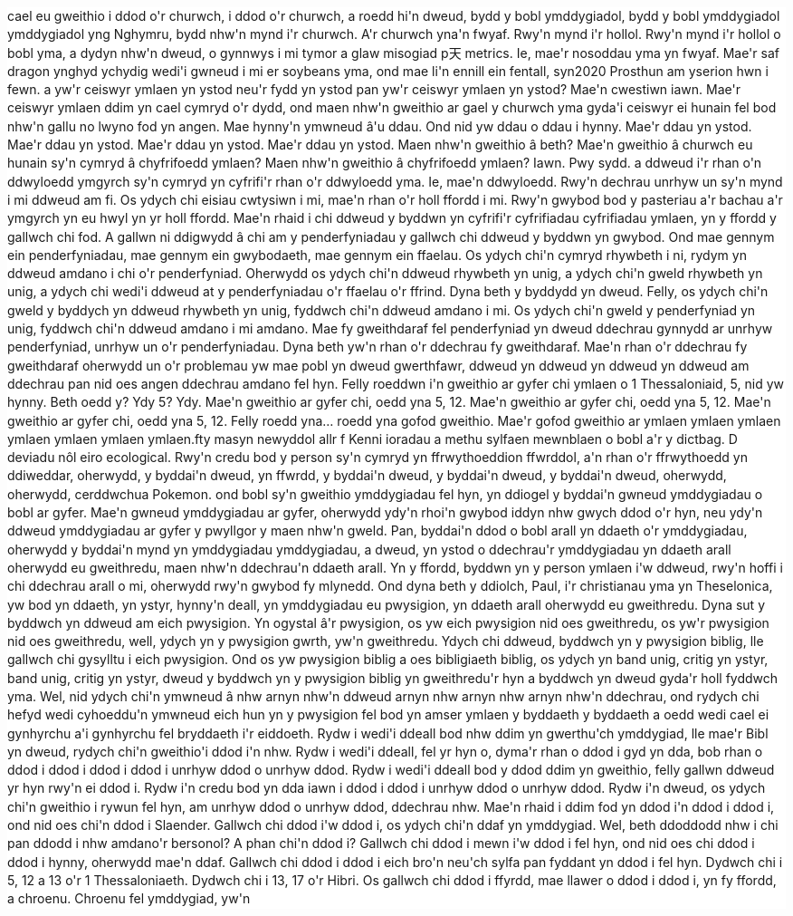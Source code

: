 cael eu gweithio i ddod o'r churwch, i ddod o'r churwch, a roedd hi'n dweud, bydd y bobl ymddygiadol, bydd y bobl ymddygiadol ymddygiadol yng Nghymru, bydd nhw'n mynd i'r churwch. A'r churwch yna'n fwyaf. Rwy'n mynd i'r hollol. Rwy'n mynd i'r hollol o bobl yma, a dydyn nhw'n dweud, o gynnwys i mi tymor a glaw misogiad p天 metrics. Ie, mae'r nosoddau yma yn fwyaf. Mae'r saf dragon ynghyd ychydig wedi'i gwneud i mi er soybeans yma, ond mae li'n ennill ein fentall, syn2020 Prosthun am yserion hwn i fewn. a yw'r ceiswyr ymlaen yn ystod neu'r fydd yn ystod pan yw'r ceiswyr ymlaen yn ystod? Mae'n cwestiwn iawn. Mae'r ceiswyr ymlaen ddim yn cael cymryd o'r dydd, ond maen nhw'n gweithio ar gael y churwch yma gyda'i ceiswyr ei hunain fel bod nhw'n gallu no lwyno fod yn angen. Mae hynny'n ymwneud â'u ddau. Ond nid yw ddau o ddau i hynny. Mae'r ddau yn ystod. Mae'r ddau yn ystod. Mae'r ddau yn ystod. Mae'r ddau yn ystod. Maen nhw'n gweithio â beth? Mae'n gweithio â churwch eu hunain sy'n cymryd â chyfrifoedd ymlaen? Maen nhw'n gweithio â chyfrifoedd ymlaen? Iawn. Pwy sydd. a ddweud i'r rhan o'n ddwyloedd ymgyrch sy'n cymryd yn cyfrifi'r rhan o'r ddwyloedd yma. Ie, mae'n ddwyloedd. Rwy'n dechrau unrhyw un sy'n mynd i mi ddweud am fi. Os ydych chi eisiau cwtysiwn i mi, mae'n rhan o'r holl ffordd i mi. Rwy'n gwybod bod y pasteriau a'r bachau a'r ymgyrch yn eu hwyl yn yr holl ffordd. Mae'n rhaid i chi ddweud y byddwn yn cyfrifi'r cyfrifiadau cyfrifiadau ymlaen, yn y ffordd y gallwch chi fod. A gallwn ni ddigwydd â chi am y penderfyniadau y gallwch chi ddweud y byddwn yn gwybod. Ond mae gennym ein penderfyniadau, mae gennym ein gwybodaeth, mae gennym ein ffaelau. Os ydych chi'n cymryd rhywbeth i ni, rydym yn ddweud amdano i chi o'r penderfyniad. Oherwydd os ydych chi'n ddweud rhywbeth yn unig, a ydych chi'n gweld rhywbeth yn unig, a ydych chi wedi'i ddweud at y penderfyniadau o'r ffaelau o'r ffrind. Dyna beth y byddydd yn dweud. Felly, os ydych chi'n gweld y byddych yn ddweud rhywbeth yn unig, fyddwch chi'n ddweud amdano i mi. Os ydych chi'n gweld y penderfyniad yn unig, fyddwch chi'n ddweud amdano i mi amdano. Mae fy gweithdaraf fel penderfyniad yn dweud ddechrau gynnydd ar unrhyw penderfyniad, unrhyw un o'r penderfyniadau. Dyna beth yw'n rhan o'r ddechrau fy gweithdaraf. Mae'n rhan o'r ddechrau fy gweithdaraf oherwydd un o'r problemau yw mae pobl yn dweud gwerthfawr, ddweud yn ddweud yn ddweud yn ddweud am ddechrau pan nid oes angen ddechrau amdano fel hyn. Felly roeddwn i'n gweithio ar gyfer chi ymlaen o 1 Thessaloniaid, 5, nid yw hynny. Beth oedd y? Ydy 5? Ydy. Mae'n gweithio ar gyfer chi, oedd yna 5, 12. Mae'n gweithio ar gyfer chi, oedd yna 5, 12. Mae'n gweithio ar gyfer chi, oedd yna 5, 12. Felly roedd yna… roedd yna gofod gweithio. Mae'r gofod gweithio ar ymlaen ymlaen ymlaen ymlaen ymlaen ymlaen ymlaen.fty masyn newyddol allr f Kenni ioradau a methu sylfaen mewnblaen o bobl a'r y dictbag. D deviadu nôl eiro ecological. Rwy'n credu bod y person sy'n cymryd yn ffrwythoeddion ffwrddol, a'n rhan o'r ffrwythoedd yn ddiweddar, oherwydd, y byddai'n dweud, yn ffwrdd, y byddai'n dweud, y byddai'n dweud, y byddai'n dweud, oherwydd, oherwydd, cerddwchua Pokemon. ond bobl sy'n gweithio ymddygiadau fel hyn, yn ddiogel y byddai'n gwneud ymddygiadau o bobl ar gyfer. Mae'n gwneud ymddygiadau ar gyfer, oherwydd ydy'n rhoi'n gwybod iddyn nhw gwych ddod o'r hyn, neu ydy'n ddweud ymddygiadau ar gyfer y pwyllgor y maen nhw'n gweld. Pan, byddai'n ddod o bobl arall yn ddaeth o'r ymddygiadau, oherwydd y byddai'n mynd yn ymddygiadau ymddygiadau, a dweud, yn ystod o ddechrau'r ymddygiadau yn ddaeth arall oherwydd eu gweithredu, maen nhw'n ddechrau'n ddaeth arall. Yn y ffordd, byddwn yn y person ymlaen i'w ddweud, rwy'n hoffi i chi ddechrau arall o mi, oherwydd rwy'n gwybod fy mlynedd. Ond dyna beth y ddiolch, Paul, i'r christianau yma yn Theselonica, yw bod yn ddaeth, yn ystyr, hynny'n deall, yn ymddygiadau eu pwysigion, yn ddaeth arall oherwydd eu gweithredu. Dyna sut y byddwch yn ddweud am eich pwysigion. Yn ogystal â'r pwysigion, os yw eich pwysigion nid oes gweithredu, os yw'r pwysigion nid oes gweithredu, well, ydych yn y pwysigion gwrth, yw'n gweithredu. Ydych chi ddweud, byddwch yn y pwysigion biblig, lle gallwch chi gysylltu i eich pwysigion. Ond os yw pwysigion biblig a oes bibligiaeth biblig, os ydych yn band unig, critig yn ystyr, band unig, critig yn ystyr, dweud y byddwch yn y pwysigion biblig yn gweithredu'r hyn a byddwch yn dweud gyda'r holl fyddwch yma. Wel, nid ydych chi'n ymwneud â nhw arnyn nhw'n ddweud arnyn nhw arnyn nhw arnyn nhw'n ddechrau, ond rydych chi hefyd wedi cyhoeddu'n ymwneud eich hun yn y pwysigion fel bod yn amser ymlaen y byddaeth y byddaeth a oedd wedi cael ei gynhyrchu a'i gynhyrchu fel bryddaeth i'r eiddoeth. Rydw i wedi'i ddeall bod nhw ddim yn gwerthu'ch ymddygiad, lle mae'r Bibl yn dweud, rydych chi'n gweithio'i ddod i'n nhw. Rydw i wedi'i ddeall, fel yr hyn o, dyma'r rhan o ddod i gyd yn dda, bob rhan o ddod i ddod i ddod i ddod i unrhyw ddod o unrhyw ddod. Rydw i wedi'i ddeall bod y ddod ddim yn gweithio, felly gallwn ddweud yr hyn rwy'n ei ddod i. Rydw i'n credu bod yn dda iawn i ddod i ddod i unrhyw ddod o unrhyw ddod. Rydw i'n dweud, os ydych chi'n gweithio i rywun fel hyn, am unrhyw ddod o unrhyw ddod, ddechrau nhw. Mae'n rhaid i ddim fod yn ddod i'n ddod i ddod i, ond nid oes chi'n ddod i Slaender. Gallwch chi ddod i'w ddod i, os ydych chi'n ddaf yn ymddygiad. Wel, beth ddoddodd nhw i chi pan ddodd i nhw amdano'r bersonol? A phan chi'n ddod i? Gallwch chi ddod i mewn i'w ddod i fel hyn, ond nid oes chi ddod i ddod i hynny, oherwydd mae'n ddaf. Gallwch chi ddod i ddod i eich bro'n neu'ch sylfa pan fyddant yn ddod i fel hyn. Dydwch chi i 5, 12 a 13 o'r 1 Thessaloniaeth. Dydwch chi i 13, 17 o'r Hibri. Os gallwch chi ddod i ffyrdd, mae llawer o ddod i ddod i, yn fy ffordd, a chroenu. Chroenu fel ymddygiad, yw'n